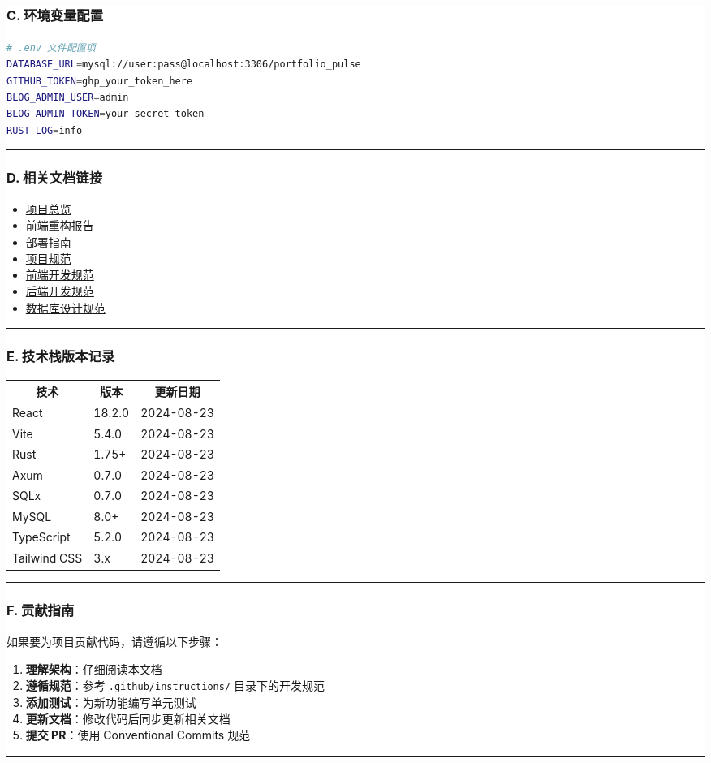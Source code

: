 
### C. 环境变量配置

```bash
# .env 文件配置项
DATABASE_URL=mysql://user:pass@localhost:3306/portfolio_pulse
GITHUB_TOKEN=ghp_your_token_here
BLOG_ADMIN_USER=admin
BLOG_ADMIN_TOKEN=your_secret_token
RUST_LOG=info
```

---

### D. 相关文档链接

- [项目总览](../README.md)
- [前端重构报告](../FRONTEND_REFACTOR_REPORT.md)
- [部署指南](../.github/instructions/binary-deployment.instructions.md)
- [项目规范](../.github/instructions/project-overview.instructions.md)
- [前端开发规范](../.github/instructions/frontend-development.instructions.md)
- [后端开发规范](../.github/instructions/backend-development.instructions.md)
- [数据库设计规范](../.github/instructions/database-design.instructions.md)

---

### E. 技术栈版本记录

| 技术 | 版本 | 更新日期 |
|------|------|---------|
| React | 18.2.0 | 2024-08-23 |
| Vite | 5.4.0 | 2024-08-23 |
| Rust | 1.75+ | 2024-08-23 |
| Axum | 0.7.0 | 2024-08-23 |
| SQLx | 0.7.0 | 2024-08-23 |
| MySQL | 8.0+ | 2024-08-23 |
| TypeScript | 5.2.0 | 2024-08-23 |
| Tailwind CSS | 3.x | 2024-08-23 |

---

### F. 贡献指南

如果要为项目贡献代码，请遵循以下步骤：

1. **理解架构**：仔细阅读本文档
2. **遵循规范**：参考 `.github/instructions/` 目录下的开发规范
3. **添加测试**：为新功能编写单元测试
4. **更新文档**：修改代码后同步更新相关文档
5. **提交 PR**：使用 Conventional Commits 规范

---